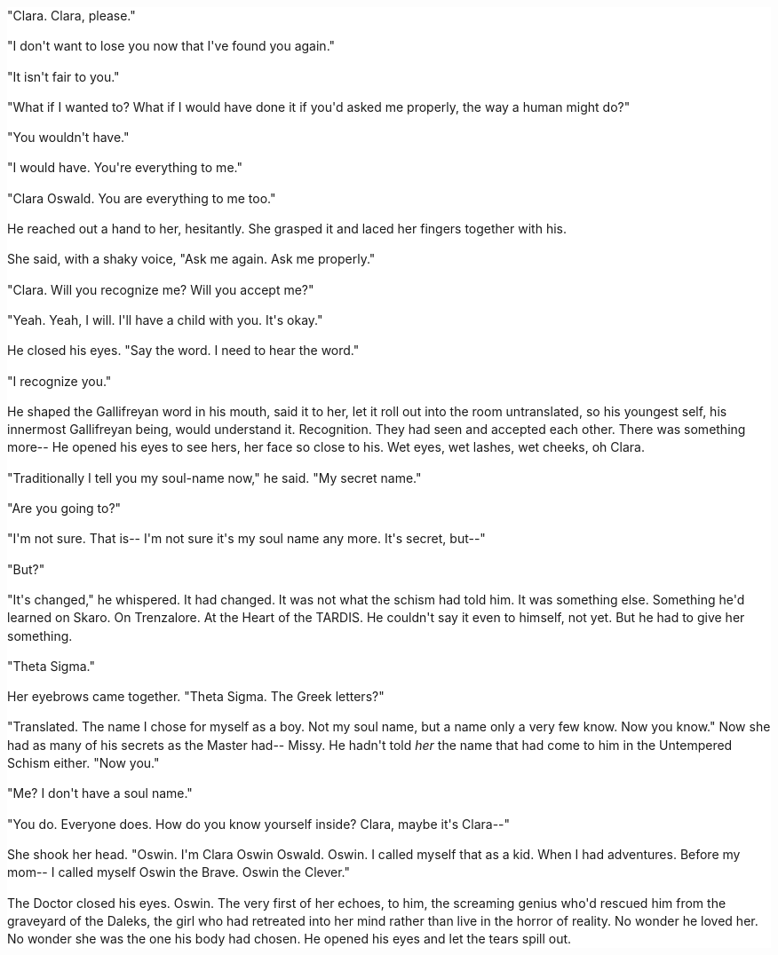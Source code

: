 "Clara. Clara, please."

"I don't want to lose you now that I've found you again."

"It isn't fair to you."

"What if I wanted to? What if I would have done it if you'd asked me properly, the way a human might do?"

"You wouldn't have."

"I would have. You're everything to me."

"Clara Oswald. You are everything to me too."

He reached out a hand to her, hesitantly. She grasped it and laced her fingers together with his.

She said, with a shaky voice, "Ask me again. Ask me properly."

"Clara. Will you recognize me? Will you accept me?"

"Yeah. Yeah, I will. I'll have a child with you. It's okay."

He closed his eyes. "Say the word. I need to hear the word."

"I recognize you."

He shaped the Gallifreyan word in his mouth, said it to her, let it roll out into the room untranslated, so his youngest self, his innermost Gallifreyan being, would understand it. Recognition. They had seen and accepted each other. There was something more-- He opened his eyes to see hers, her face so close to his. Wet eyes, wet lashes, wet cheeks, oh Clara.

"Traditionally I tell you my soul-name now," he said. "My secret name."

"Are you going to?"

"I'm not sure. That is-- I'm not sure it's my soul name any more. It's secret, but--"

"But?"

"It's changed," he whispered. It had changed. It was not what the schism had told him. It was something else. Something he'd learned on Skaro. On Trenzalore. At the Heart of the TARDIS. He couldn't say it even to himself, not yet. But he had to give her something.

"Theta Sigma."

Her eyebrows came together. "Theta Sigma. The Greek letters?"

"Translated. The name I chose for myself as a boy. Not my soul name, but a name only a very few know. Now you know." Now she had as many of his secrets as the Master had-- Missy. He hadn't told *her* the name that had come to him in the Untempered Schism either. "Now you."

"Me? I don't have a soul name."

"You do. Everyone does. How do you know yourself inside? Clara, maybe it's Clara--"

She shook her head. "Oswin. I'm Clara Oswin Oswald. Oswin. I called myself that as a kid. When I had adventures. Before my mom-- I called myself Oswin the Brave. Oswin the Clever."

The Doctor closed his eyes. Oswin. The very first of her echoes, to him, the screaming genius who'd rescued him from the graveyard of the Daleks, the girl who had retreated into her mind rather than live in the horror of reality. No wonder he loved her. No wonder she was the one his body had chosen. He opened his eyes and let the tears spill out.
